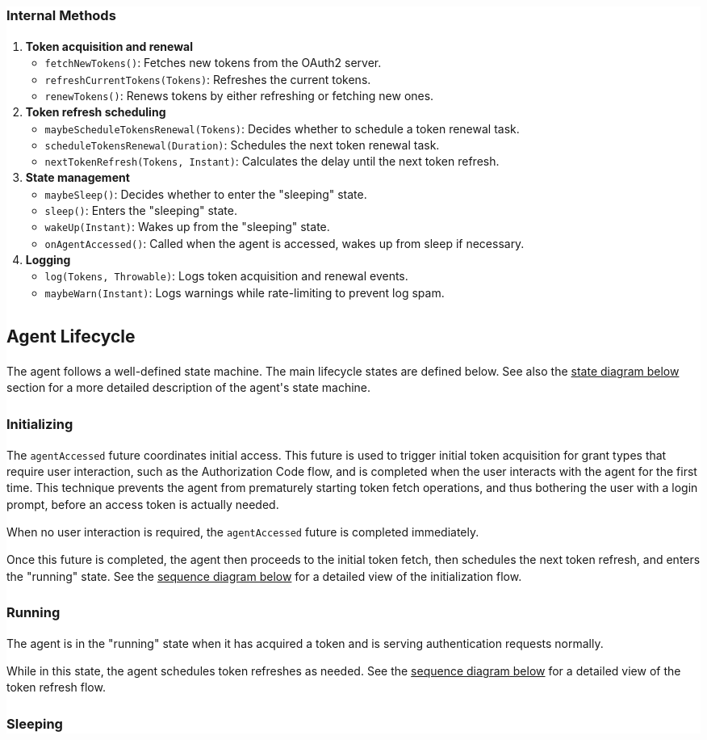 ### Internal Methods

1. **Token acquisition and renewal**
   - `fetchNewTokens()`: Fetches new tokens from the OAuth2 server.
   - `refreshCurrentTokens(Tokens)`: Refreshes the current tokens.
   - `renewTokens()`: Renews tokens by either refreshing or fetching new ones.
2. **Token refresh scheduling**
   - `maybeScheduleTokensRenewal(Tokens)`: Decides whether to schedule a token renewal task.
   - `scheduleTokensRenewal(Duration)`: Schedules the next token renewal task.
   - `nextTokenRefresh(Tokens, Instant)`: Calculates the delay until the next token refresh.
3. **State management**
   - `maybeSleep()`: Decides whether to enter the "sleeping" state.
   - `sleep()`: Enters the "sleeping" state.
   - `wakeUp(Instant)`: Wakes up from the "sleeping" state.
   - `onAgentAccessed()`: Called when the agent is accessed, wakes up from sleep if necessary.
4. **Logging**
   - `log(Tokens, Throwable)`: Logs token acquisition and renewal events.
   - `maybeWarn(Instant)`: Logs warnings while rate-limiting to prevent log spam.

## Agent Lifecycle

The agent follows a well-defined state machine. The main lifecycle states are defined below. See also the [state diagram
below](#agent-lifecycle-state-diagram) section for a more detailed description of the agent's state machine.

### Initializing

The `agentAccessed` future coordinates initial access. This future is used to trigger initial token acquisition for
grant types that require user interaction, such as the Authorization Code flow, and is completed when the user interacts
with the agent for the first time. This technique prevents the agent from prematurely starting token fetch operations,
and thus bothering the user with a login prompt, before an access token is actually needed.

When no user interaction is required, the `agentAccessed` future is completed immediately.

Once this future is completed, the agent then proceeds to the initial token fetch, then schedules the next token
refresh, and enters the "running" state. See the [sequence diagram below](#initial-token-acquisition-sequence-diagram)
for a detailed view of the initialization flow.

### Running

The agent is in the "running" state when it has acquired a token and is serving authentication requests normally.

While in this state, the agent schedules token refreshes as needed. See the [sequence diagram
below](#refresh-token-sequence-diagram) for a detailed view of the token refresh flow.

### Sleeping

